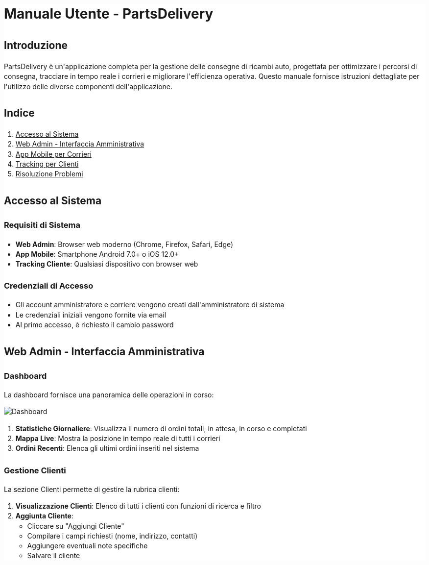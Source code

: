 # Manuale Utente - PartsDelivery

## Introduzione

PartsDelivery è un'applicazione completa per la gestione delle consegne di ricambi auto, progettata per ottimizzare i percorsi di consegna, tracciare in tempo reale i corrieri e migliorare l'efficienza operativa. Questo manuale fornisce istruzioni dettagliate per l'utilizzo delle diverse componenti dell'applicazione.

## Indice
1. [Accesso al Sistema](#accesso-al-sistema)
2. [Web Admin - Interfaccia Amministrativa](#web-admin---interfaccia-amministrativa)
3. [App Mobile per Corrieri](#app-mobile-per-corrieri)
4. [Tracking per Clienti](#tracking-per-clienti)
5. [Risoluzione Problemi](#risoluzione-problemi)

## Accesso al Sistema

### Requisiti di Sistema
- **Web Admin**: Browser web moderno (Chrome, Firefox, Safari, Edge)
- **App Mobile**: Smartphone Android 7.0+ o iOS 12.0+
- **Tracking Cliente**: Qualsiasi dispositivo con browser web

### Credenziali di Accesso
- Gli account amministratore e corriere vengono creati dall'amministratore di sistema
- Le credenziali iniziali vengono fornite via email
- Al primo accesso, è richiesto il cambio password

## Web Admin - Interfaccia Amministrativa

### Dashboard

La dashboard fornisce una panoramica delle operazioni in corso:

![Dashboard](https://example.com/dashboard.png)

1. **Statistiche Giornaliere**: Visualizza il numero di ordini totali, in attesa, in corso e completati
2. **Mappa Live**: Mostra la posizione in tempo reale di tutti i corrieri
3. **Ordini Recenti**: Elenca gli ultimi ordini inseriti nel sistema

### Gestione Clienti

La sezione Clienti permette di gestire la rubrica clienti:

1. **Visualizzazione Clienti**: Elenco di tutti i clienti con funzioni di ricerca e filtro
2. **Aggiunta Cliente**: 
   - Cliccare su "Aggiungi Cliente"
   - Compilare i campi richiesti (nome, indirizzo, contatti)
   - Aggiungere eventuali note specifiche
   - Salvare il cliente
